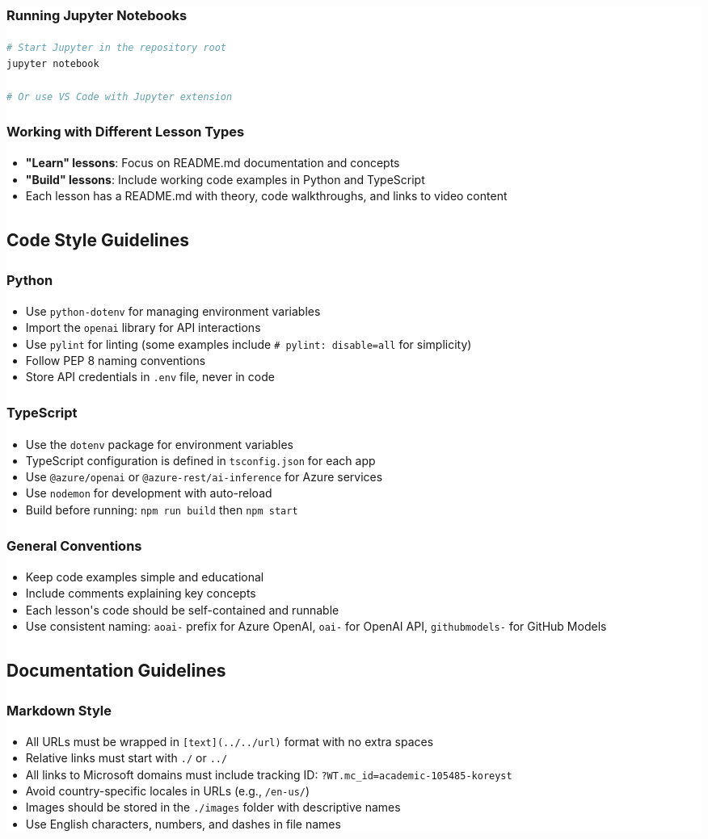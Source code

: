 ### Running Jupyter Notebooks

```bash
# Start Jupyter in the repository root
jupyter notebook

# Or use VS Code with Jupyter extension
```

### Working with Different Lesson Types

- **"Learn" lessons**: Focus on README.md documentation and concepts
- **"Build" lessons**: Include working code examples in Python and TypeScript
- Each lesson has a README.md with theory, code walkthroughs, and links to video content

## Code Style Guidelines

### Python

- Use `python-dotenv` for managing environment variables
- Import the `openai` library for API interactions
- Use `pylint` for linting (some examples include `# pylint: disable=all` for simplicity)
- Follow PEP 8 naming conventions
- Store API credentials in `.env` file, never in code

### TypeScript

- Use the `dotenv` package for environment variables
- TypeScript configuration is defined in `tsconfig.json` for each app
- Use `@azure/openai` or `@azure-rest/ai-inference` for Azure services
- Use `nodemon` for development with auto-reload
- Build before running: `npm run build` then `npm start`

### General Conventions

- Keep code examples simple and educational
- Include comments explaining key concepts
- Each lesson's code should be self-contained and runnable
- Use consistent naming: `aoai-` prefix for Azure OpenAI, `oai-` for OpenAI API, `githubmodels-` for GitHub Models

## Documentation Guidelines

### Markdown Style

- All URLs must be wrapped in `[text](../../url)` format with no extra spaces
- Relative links must start with `./` or `../`
- All links to Microsoft domains must include tracking ID: `?WT.mc_id=academic-105485-koreyst`
- Avoid country-specific locales in URLs (e.g., `/en-us/`)
- Images should be stored in the `./images` folder with descriptive names
- Use English characters, numbers, and dashes in file names
